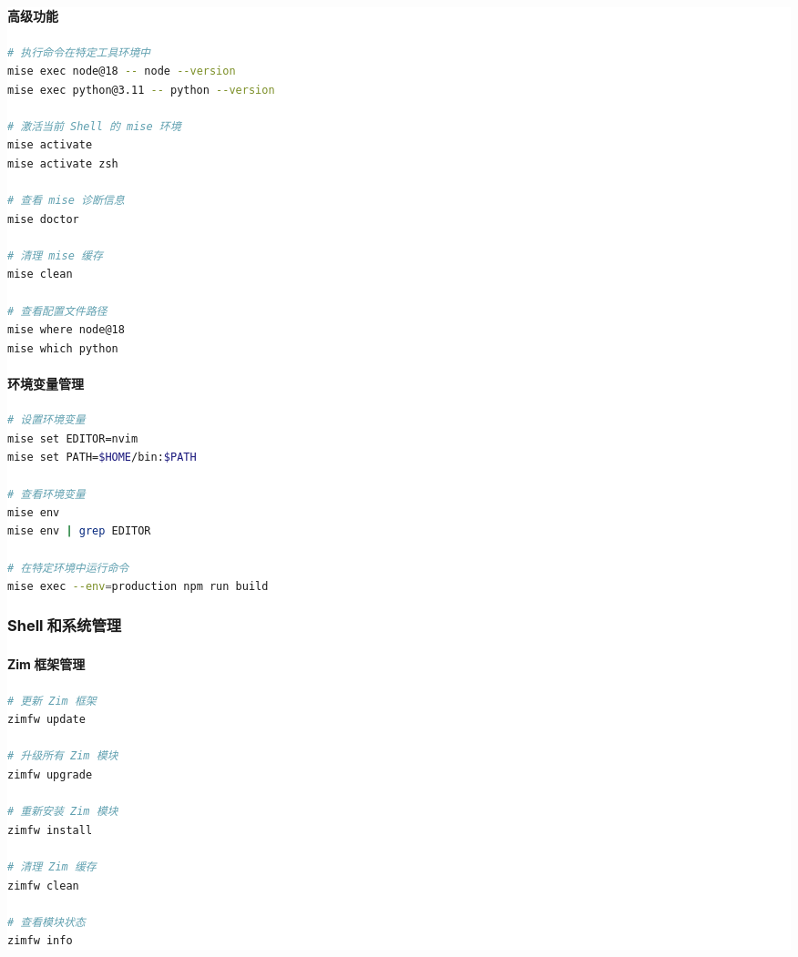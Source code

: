 #### 高级功能
```bash
# 执行命令在特定工具环境中
mise exec node@18 -- node --version
mise exec python@3.11 -- python --version

# 激活当前 Shell 的 mise 环境
mise activate
mise activate zsh

# 查看 mise 诊断信息
mise doctor

# 清理 mise 缓存
mise clean

# 查看配置文件路径
mise where node@18
mise which python
```

#### 环境变量管理
```bash
# 设置环境变量
mise set EDITOR=nvim
mise set PATH=$HOME/bin:$PATH

# 查看环境变量
mise env
mise env | grep EDITOR

# 在特定环境中运行命令
mise exec --env=production npm run build
```

### Shell 和系统管理

#### Zim 框架管理
```bash
# 更新 Zim 框架
zimfw update

# 升级所有 Zim 模块
zimfw upgrade

# 重新安装 Zim 模块
zimfw install

# 清理 Zim 缓存
zimfw clean

# 查看模块状态
zimfw info
```
